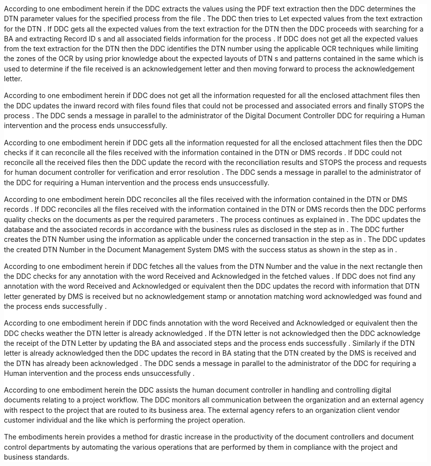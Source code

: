 According to one embodiment herein if the DDC extracts the values using the PDF text extraction then the DDC determines the DTN parameter values for the specified process from the file . The DDC then tries to Let expected values from the text extraction for the DTN . If DDC gets all the expected values from the text extraction for the DTN then the DDC proceeds with searching for a BA and extracting Record ID s and all associated fields information for the process . If DDC does not get all the expected values from the text extraction for the DTN then the DDC identifies the DTN number using the applicable OCR techniques while limiting the zones of the OCR by using prior knowledge about the expected layouts of DTN s and patterns contained in the same which is used to determine if the file received is an acknowledgement letter and then moving forward to process the acknowledgement letter.

According to one embodiment herein if DDC does not get all the information requested for all the enclosed attachment files then the DDC updates the inward record with files found files that could not be processed and associated errors and finally STOPS the process . The DDC sends a message in parallel to the administrator of the Digital Document Controller DDC for requiring a Human intervention and the process ends unsuccessfully.

According to one embodiment herein if DDC gets all the information requested for all the enclosed attachment files then the DDC checks if it can reconcile all the files received with the information contained in the DTN or DMS records . If DDC could not reconcile all the received files then the DDC update the record with the reconciliation results and STOPS the process and requests for human document controller for verification and error resolution . The DDC sends a message in parallel to the administrator of the DDC for requiring a Human intervention and the process ends unsuccessfully.

According to one embodiment herein DDC reconciles all the files received with the information contained in the DTN or DMS records . If DDC reconciles all the files received with the information contained in the DTN or DMS records then the DDC performs quality checks on the documents as per the required parameters . The process continues as explained in . The DDC updates the database and the associated records in accordance with the business rules as disclosed in the step as in . The DDC further creates the DTN Number using the information as applicable under the concerned transaction in the step as in . The DDC updates the created DTN Number in the Document Management System DMS with the success status as shown in the step as in .

According to one embodiment herein if DDC fetches all the values from the DTN Number and the value in the next rectangle then the DDC checks for any annotation with the word Received and Acknowledged in the fetched values . If DDC does not find any annotation with the word Received and Acknowledged or equivalent then the DDC updates the record with information that DTN letter generated by DMS is received but no acknowledgement stamp or annotation matching word acknowledged was found and the process ends successfully .

According to one embodiment herein if DDC finds annotation with the word Received and Acknowledged or equivalent then the DDC checks weather the DTN letter is already acknowledged . If the DTN letter is not acknowledged then the DDC acknowledge the receipt of the DTN Letter by updating the BA and associated steps and the process ends successfully . Similarly if the DTN letter is already acknowledged then the DDC updates the record in BA stating that the DTN created by the DMS is received and the DTN has already been acknowledged . The DDC sends a message in parallel to the administrator of the DDC for requiring a Human intervention and the process ends unsuccessfully .

According to one embodiment herein the DDC assists the human document controller in handling and controlling digital documents relating to a project workflow. The DDC monitors all communication between the organization and an external agency with respect to the project that are routed to its business area. The external agency refers to an organization client vendor customer individual and the like which is performing the project operation.

The embodiments herein provides a method for drastic increase in the productivity of the document controllers and document control departments by automating the various operations that are performed by them in compliance with the project and business standards.
